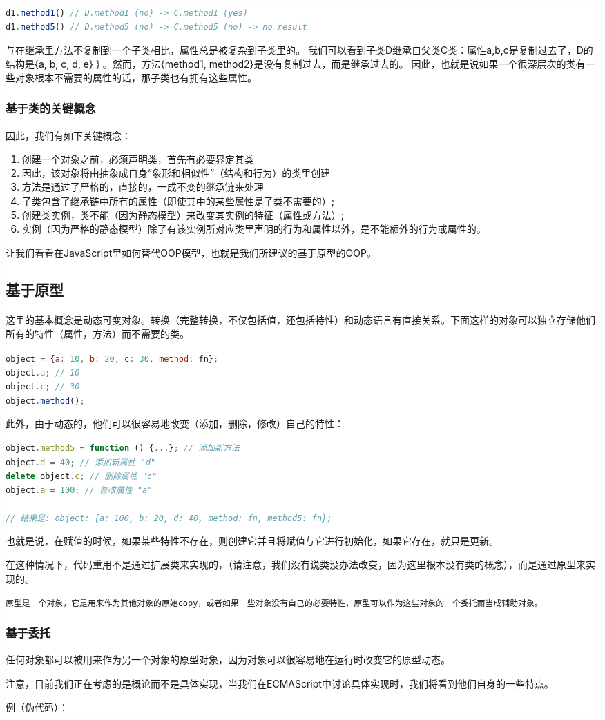```javascript
d1.method1() // D.method1 (no) -> C.method1 (yes)
d1.method5() // D.method5 (no) -> C.method5 (no) -> no result
```

与在继承里方法不复制到一个子类相比，属性总是被复杂到子类里的。 我们可以看到子类D继承自父类C类：属性a,b,c是复制过去了，D的结构是{a, b, c, d, e} } 。然而，方法{method1, method2}是没有复制过去，而是继承过去的。 因此，也就是说如果一个很深层次的类有一些对象根本不需要的属性的话，那子类也有拥有这些属性。

### **基于类的关键概念**

因此，我们有如下关键概念：

1. 创建一个对象之前，必须声明类，首先有必要界定其类
2. 因此，该对象将由抽象成自身“象形和相似性”（结构和行为）的类里创建
3. 方法是通过了严格的，直接的，一成不变的继承链来处理
4. 子类包含了继承链中所有的属性（即使其中的某些属性是子类不需要的）;
5. 创建类实例，类不能（因为静态模型）来改变其实例的特征（属性或方法）;
6. 实例（因为严格的静态模型）除了有该实例所对应类里声明的行为和属性以外，是不能额外的行为或属性的。

让我们看看在JavaScript里如何替代OOP模型，也就是我们所建议的基于原型的OOP。

## **基于原型**

这里的基本概念是动态可变对象。转换（完整转换，不仅包括值，还包括特性）和动态语言有直接关系。下面这样的对象可以独立存储他们所有的特性（属性，方法）而不需要的类。

```javascript
object = {a: 10, b: 20, c: 30, method: fn};
object.a; // 10
object.c; // 30
object.method();
```

此外，由于动态的，他们可以很容易地改变（添加，删除，修改）自己的特性：

```javascript
object.method5 = function () {...}; // 添加新方法
object.d = 40; // 添加新属性 "d"
delete object.c; // 删除属性 "с"
object.a = 100; // 修改属性 "а"
 
// 结果是: object: {a: 100, b: 20, d: 40, method: fn, method5: fn};
```

也就是说，在赋值的时候，如果某些特性不存在，则创建它并且将赋值与它进行初始化，如果它存在，就只是更新。

在这种情况下，代码重用不是通过扩展类来实现的，（请注意，我们没有说类没办法改变，因为这里根本没有类的概念），而是通过原型来实现的。

```javascript
原型是一个对象，它是用来作为其他对象的原始copy，或者如果一些对象没有自己的必要特性，原型可以作为这些对象的一个委托而当成辅助对象。
```

### **基于委托**

任何对象都可以被用来作为另一个对象的原型对象，因为对象可以很容易地在运行时改变它的原型动态。

注意，目前我们正在考虑的是概论而不是具体实现，当我们在ECMAScript中讨论具体实现时，我们将看到他们自身的一些特点。

例（伪代码）：
